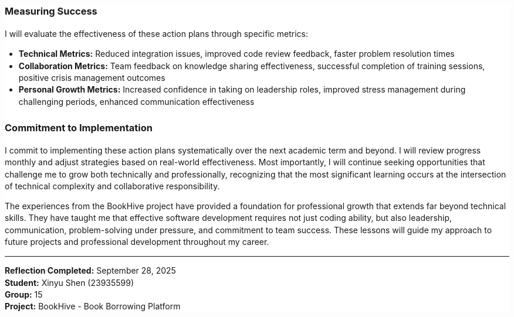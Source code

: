 ### Measuring Success

I will evaluate the effectiveness of these action plans through specific metrics:
- **Technical Metrics:** Reduced integration issues, improved code review feedback, faster problem resolution times
- **Collaboration Metrics:** Team feedback on knowledge sharing effectiveness, successful completion of training sessions, positive crisis management outcomes
- **Personal Growth Metrics:** Increased confidence in taking on leadership roles, improved stress management during challenging periods, enhanced communication effectiveness

### Commitment to Implementation

I commit to implementing these action plans systematically over the next academic term and beyond. I will review progress monthly and adjust strategies based on real-world effectiveness. Most importantly, I will continue seeking opportunities that challenge me to grow both technically and professionally, recognizing that the most significant learning occurs at the intersection of technical complexity and collaborative responsibility.

The experiences from the BookHive project have provided a foundation for professional growth that extends far beyond technical skills. They have taught me that effective software development requires not just coding ability, but also leadership, communication, problem-solving under pressure, and commitment to team success. These lessons will guide my approach to future projects and professional development throughout my career.

---

**Reflection Completed:** September 28, 2025  
**Student:** Xinyu Shen (23935599)  
**Group:** 15  
**Project:** BookHive - Book Borrowing Platform